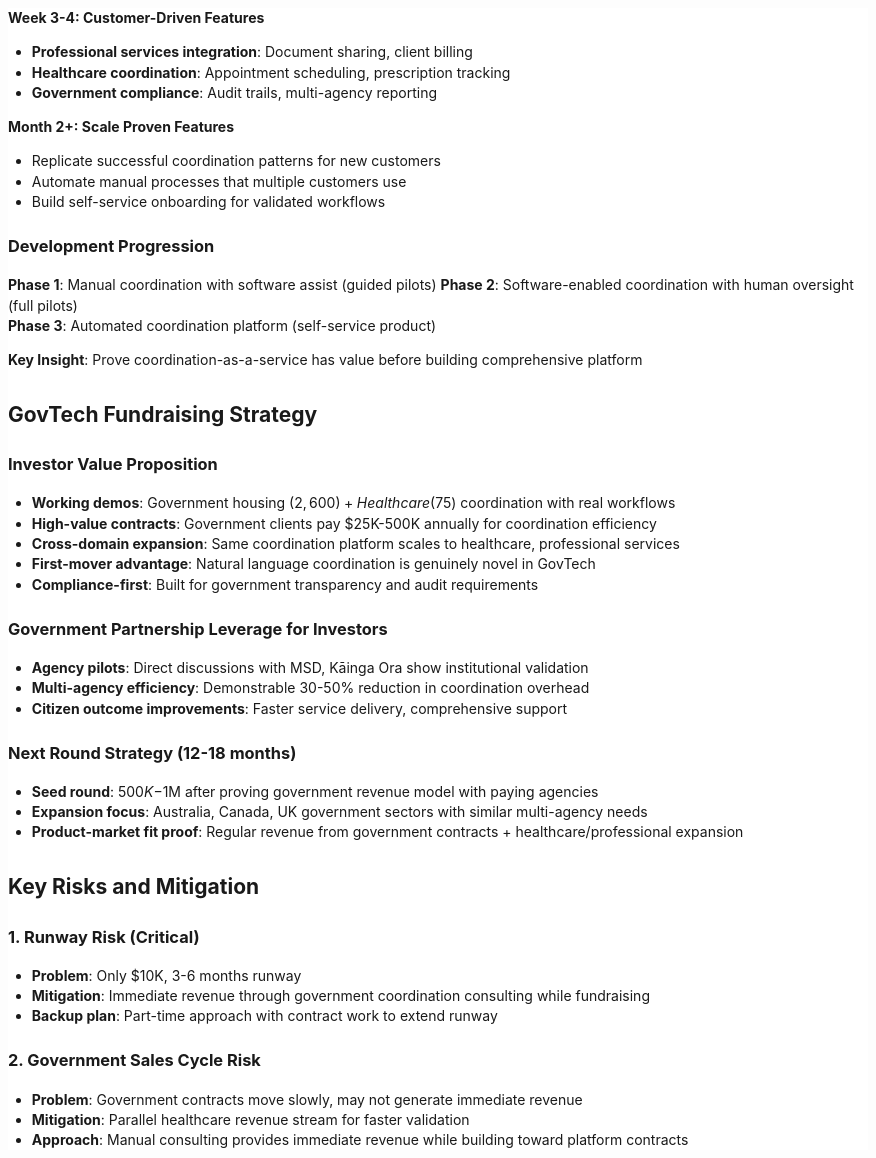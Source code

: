 **Week 3-4: Customer-Driven Features**
- **Professional services integration**: Document sharing, client billing
- **Healthcare coordination**: Appointment scheduling, prescription tracking
- **Government compliance**: Audit trails, multi-agency reporting

**Month 2+: Scale Proven Features**
- Replicate successful coordination patterns for new customers
- Automate manual processes that multiple customers use
- Build self-service onboarding for validated workflows

### **Development Progression**

**Phase 1**: Manual coordination with software assist (guided pilots)
**Phase 2**: Software-enabled coordination with human oversight (full pilots)  
**Phase 3**: Automated coordination platform (self-service product)

**Key Insight**: Prove coordination-as-a-service has value before building comprehensive platform

## GovTech Fundraising Strategy

### Investor Value Proposition
- **Working demos**: Government housing ($2,600) + Healthcare ($75) coordination with real workflows
- **High-value contracts**: Government clients pay $25K-500K annually for coordination efficiency
- **Cross-domain expansion**: Same coordination platform scales to healthcare, professional services
- **First-mover advantage**: Natural language coordination is genuinely novel in GovTech
- **Compliance-first**: Built for government transparency and audit requirements

### Government Partnership Leverage for Investors
- **Agency pilots**: Direct discussions with MSD, Kāinga Ora show institutional validation
- **Multi-agency efficiency**: Demonstrable 30-50% reduction in coordination overhead
- **Citizen outcome improvements**: Faster service delivery, comprehensive support

### Next Round Strategy (12-18 months)
- **Seed round**: $500K-$1M after proving government revenue model with paying agencies
- **Expansion focus**: Australia, Canada, UK government sectors with similar multi-agency needs
- **Product-market fit proof**: Regular revenue from government contracts + healthcare/professional expansion

## Key Risks and Mitigation

### 1. Runway Risk (Critical)
- **Problem**: Only $10K, 3-6 months runway
- **Mitigation**: Immediate revenue through government coordination consulting while fundraising
- **Backup plan**: Part-time approach with contract work to extend runway

### 2. Government Sales Cycle Risk
- **Problem**: Government contracts move slowly, may not generate immediate revenue
- **Mitigation**: Parallel healthcare revenue stream for faster validation
- **Approach**: Manual consulting provides immediate revenue while building toward platform contracts
